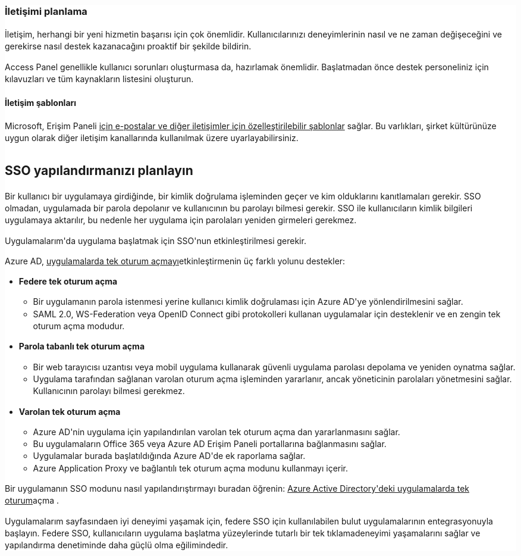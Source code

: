 ### <a name="plan-communications"></a>İletişimi planlama

İletişim, herhangi bir yeni hizmetin başarısı için çok önemlidir. Kullanıcılarınızı deneyimlerinin nasıl ve ne zaman değişeceğini ve gerekirse nasıl destek kazanacağını proaktif bir şekilde bildirin.

Access Panel genellikle kullanıcı sorunları oluşturmasa da, hazırlamak önemlidir. Başlatmadan önce destek personeliniz için kılavuzları ve tüm kaynakların listesini oluşturun.

#### <a name="communications-templates"></a>İletişim şablonları

Microsoft, Erişim Paneli [için e-postalar ve diğer iletişimler için özelleştirilebilir şablonlar](https://aka.ms/APTemplates) sağlar. Bu varlıkları, şirket kültürünüze uygun olarak diğer iletişim kanallarında kullanılmak üzere uyarlayabilirsiniz.

## <a name="plan-your-sso-configuration"></a>SSO yapılandırmanızı planlayın

Bir kullanıcı bir uygulamaya girdiğinde, bir kimlik doğrulama işleminden geçer ve kim olduklarını kanıtlamaları gerekir. SSO olmadan, uygulamada bir parola depolanır ve kullanıcının bu parolayı bilmesi gerekir. SSO ile kullanıcıların kimlik bilgileri uygulamaya aktarılır, bu nedenle her uygulama için parolaları yeniden girmeleri gerekmez.

Uygulamalarım'da uygulama başlatmak için SSO'nun etkinleştirilmesi gerekir.

Azure AD, [uygulamalarda tek oturum açmayı](what-is-single-sign-on.md)etkinleştirmenin üç farklı yolunu destekler:

* **Federe tek oturum açma** 
    * Bir uygulamanın parola istenmesi yerine kullanıcı kimlik doğrulaması için Azure AD'ye yönlendirilmesini sağlar. 
    * SAML 2.0, WS-Federation veya OpenID Connect gibi protokolleri kullanan uygulamalar için desteklenir ve en zengin tek oturum açma modudur.

* **Parola tabanlı tek oturum açma** 
    * Bir web tarayıcısı uzantısı veya mobil uygulama kullanarak güvenli uygulama parolası depolama ve yeniden oynatma sağlar. 
    * Uygulama tarafından sağlanan varolan oturum açma işleminden yararlanır, ancak yöneticinin parolaları yönetmesini sağlar. Kullanıcının parolayı bilmesi gerekmez.

* **Varolan tek oturum açma** 
    * Azure AD'nin uygulama için yapılandırılan varolan tek oturum açma dan yararlanmasını sağlar.
    * Bu uygulamaların Office 365 veya Azure AD Erişim Paneli portallarına bağlanmasını sağlar. 
    * Uygulamalar burada başlatıldığında Azure AD'de ek raporlama sağlar. 
    * Azure Application Proxy ve bağlantılı tek oturum açma modunu kullanmayı içerir.

Bir uygulamanın SSO modunu nasıl yapılandırıştırmayı buradan öğrenin: [Azure Active Directory'deki uygulamalarda tek oturum](https://docs.microsoft.com/azure/active-directory/active-directory-appssoaccess-whatis)açma .

Uygulamalarım sayfasındaen iyi deneyimi yaşamak için, federe SSO için kullanılabilen bulut uygulamalarının entegrasyonuyla başlayın. Federe SSO, kullanıcıların uygulama başlatma yüzeylerinde tutarlı bir tek tıklamadeneyimi yaşamalarını sağlar ve yapılandırma denetiminde daha güçlü olma eğilimindedir.

